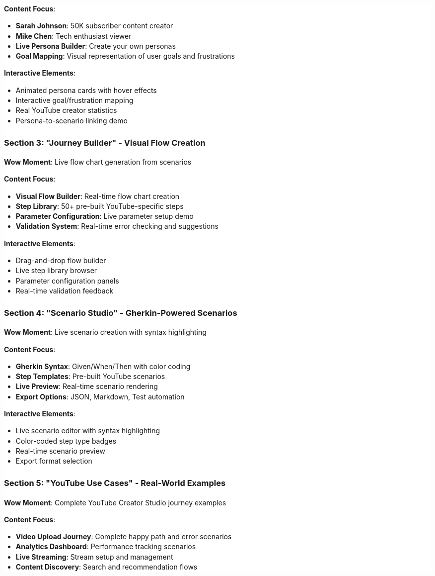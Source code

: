 **Content Focus**:
- **Sarah Johnson**: 50K subscriber content creator
- **Mike Chen**: Tech enthusiast viewer
- **Live Persona Builder**: Create your own personas
- **Goal Mapping**: Visual representation of user goals and frustrations

**Interactive Elements**:
- Animated persona cards with hover effects
- Interactive goal/frustration mapping
- Real YouTube creator statistics
- Persona-to-scenario linking demo

### **Section 3: "Journey Builder" - Visual Flow Creation**
**Wow Moment**: Live flow chart generation from scenarios

**Content Focus**:
- **Visual Flow Builder**: Real-time flow chart creation
- **Step Library**: 50+ pre-built YouTube-specific steps
- **Parameter Configuration**: Live parameter setup demo
- **Validation System**: Real-time error checking and suggestions

**Interactive Elements**:
- Drag-and-drop flow builder
- Live step library browser
- Parameter configuration panels
- Real-time validation feedback

### **Section 4: "Scenario Studio" - Gherkin-Powered Scenarios**
**Wow Moment**: Live scenario creation with syntax highlighting

**Content Focus**:
- **Gherkin Syntax**: Given/When/Then with color coding
- **Step Templates**: Pre-built YouTube scenarios
- **Live Preview**: Real-time scenario rendering
- **Export Options**: JSON, Markdown, Test automation

**Interactive Elements**:
- Live scenario editor with syntax highlighting
- Color-coded step type badges
- Real-time scenario preview
- Export format selection

### **Section 5: "YouTube Use Cases" - Real-World Examples**
**Wow Moment**: Complete YouTube Creator Studio journey examples

**Content Focus**:
- **Video Upload Journey**: Complete happy path and error scenarios
- **Analytics Dashboard**: Performance tracking scenarios
- **Live Streaming**: Stream setup and management
- **Content Discovery**: Search and recommendation flows
